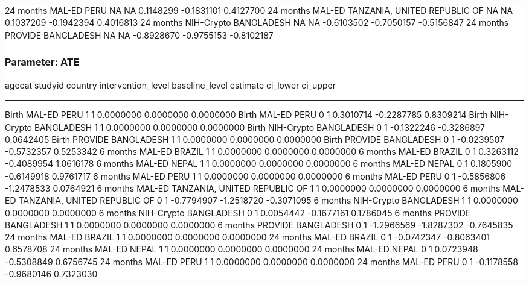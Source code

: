 24 months   MAL-ED       PERU                           NA                   NA                 0.1148299   -0.1831101    0.4127700
24 months   MAL-ED       TANZANIA, UNITED REPUBLIC OF   NA                   NA                 0.1037209   -0.1942394    0.4016813
24 months   NIH-Crypto   BANGLADESH                     NA                   NA                -0.6103502   -0.7050157   -0.5156847
24 months   PROVIDE      BANGLADESH                     NA                   NA                -0.8928670   -0.9755153   -0.8102187


### Parameter: ATE


agecat      studyid      country                        intervention_level   baseline_level      estimate     ci_lower     ci_upper
----------  -----------  -----------------------------  -------------------  ---------------  -----------  -----------  -----------
Birth       MAL-ED       PERU                           1                    1                  0.0000000    0.0000000    0.0000000
Birth       MAL-ED       PERU                           0                    1                  0.3010714   -0.2287785    0.8309214
Birth       NIH-Crypto   BANGLADESH                     1                    1                  0.0000000    0.0000000    0.0000000
Birth       NIH-Crypto   BANGLADESH                     0                    1                 -0.1322246   -0.3286897    0.0642405
Birth       PROVIDE      BANGLADESH                     1                    1                  0.0000000    0.0000000    0.0000000
Birth       PROVIDE      BANGLADESH                     0                    1                 -0.0239507   -0.5732357    0.5253342
6 months    MAL-ED       BRAZIL                         1                    1                  0.0000000    0.0000000    0.0000000
6 months    MAL-ED       BRAZIL                         0                    1                  0.3263112   -0.4089954    1.0616178
6 months    MAL-ED       NEPAL                          1                    1                  0.0000000    0.0000000    0.0000000
6 months    MAL-ED       NEPAL                          0                    1                  0.1805900   -0.6149918    0.9761717
6 months    MAL-ED       PERU                           1                    1                  0.0000000    0.0000000    0.0000000
6 months    MAL-ED       PERU                           0                    1                 -0.5856806   -1.2478533    0.0764921
6 months    MAL-ED       TANZANIA, UNITED REPUBLIC OF   1                    1                  0.0000000    0.0000000    0.0000000
6 months    MAL-ED       TANZANIA, UNITED REPUBLIC OF   0                    1                 -0.7794907   -1.2518720   -0.3071095
6 months    NIH-Crypto   BANGLADESH                     1                    1                  0.0000000    0.0000000    0.0000000
6 months    NIH-Crypto   BANGLADESH                     0                    1                  0.0054442   -0.1677161    0.1786045
6 months    PROVIDE      BANGLADESH                     1                    1                  0.0000000    0.0000000    0.0000000
6 months    PROVIDE      BANGLADESH                     0                    1                 -1.2966569   -1.8287302   -0.7645835
24 months   MAL-ED       BRAZIL                         1                    1                  0.0000000    0.0000000    0.0000000
24 months   MAL-ED       BRAZIL                         0                    1                 -0.0742347   -0.8063401    0.6578708
24 months   MAL-ED       NEPAL                          1                    1                  0.0000000    0.0000000    0.0000000
24 months   MAL-ED       NEPAL                          0                    1                  0.0723948   -0.5308849    0.6756745
24 months   MAL-ED       PERU                           1                    1                  0.0000000    0.0000000    0.0000000
24 months   MAL-ED       PERU                           0                    1                 -0.1178558   -0.9680146    0.7323030
